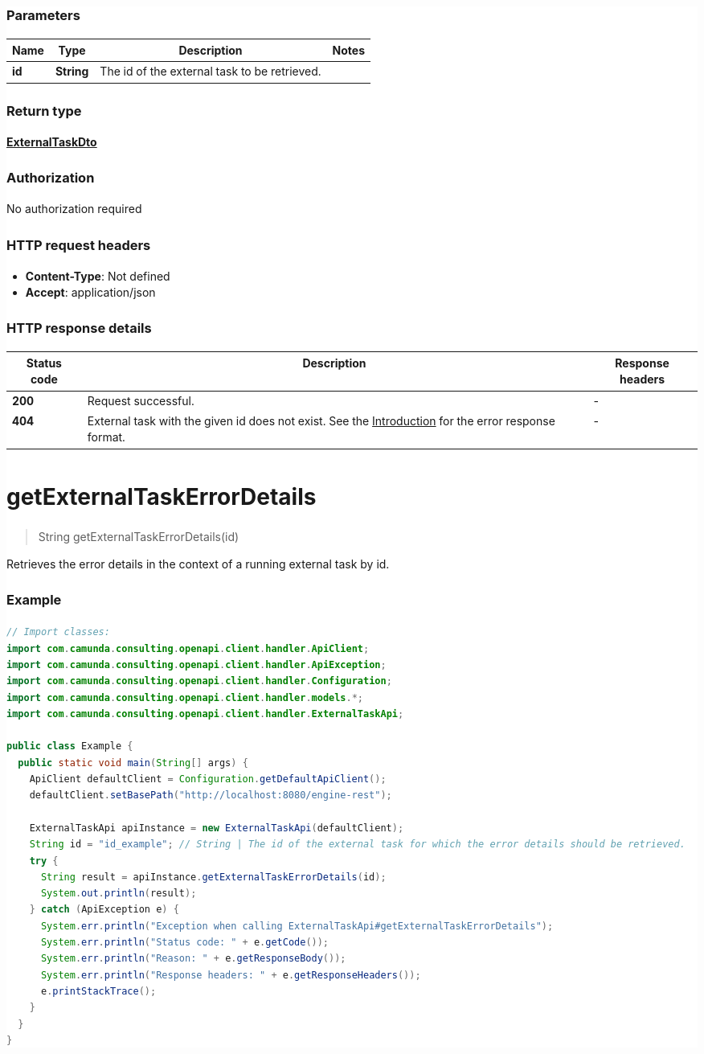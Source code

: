 ### Parameters

Name | Type | Description  | Notes
------------- | ------------- | ------------- | -------------
 **id** | **String**| The id of the external task to be retrieved. |

### Return type

[**ExternalTaskDto**](ExternalTaskDto.md)

### Authorization

No authorization required

### HTTP request headers

 - **Content-Type**: Not defined
 - **Accept**: application/json

### HTTP response details
| Status code | Description | Response headers |
|-------------|-------------|------------------|
**200** | Request successful. |  -  |
**404** | External task with the given id does not exist. See the [Introduction](https://docs.camunda.org/manual/7.13/reference/rest/overview/#error-handling) for the error response format. |  -  |

<a name="getExternalTaskErrorDetails"></a>
# **getExternalTaskErrorDetails**
> String getExternalTaskErrorDetails(id)



Retrieves the error details in the context of a running external task by id.

### Example
```java
// Import classes:
import com.camunda.consulting.openapi.client.handler.ApiClient;
import com.camunda.consulting.openapi.client.handler.ApiException;
import com.camunda.consulting.openapi.client.handler.Configuration;
import com.camunda.consulting.openapi.client.handler.models.*;
import com.camunda.consulting.openapi.client.handler.ExternalTaskApi;

public class Example {
  public static void main(String[] args) {
    ApiClient defaultClient = Configuration.getDefaultApiClient();
    defaultClient.setBasePath("http://localhost:8080/engine-rest");

    ExternalTaskApi apiInstance = new ExternalTaskApi(defaultClient);
    String id = "id_example"; // String | The id of the external task for which the error details should be retrieved.
    try {
      String result = apiInstance.getExternalTaskErrorDetails(id);
      System.out.println(result);
    } catch (ApiException e) {
      System.err.println("Exception when calling ExternalTaskApi#getExternalTaskErrorDetails");
      System.err.println("Status code: " + e.getCode());
      System.err.println("Reason: " + e.getResponseBody());
      System.err.println("Response headers: " + e.getResponseHeaders());
      e.printStackTrace();
    }
  }
}
```

